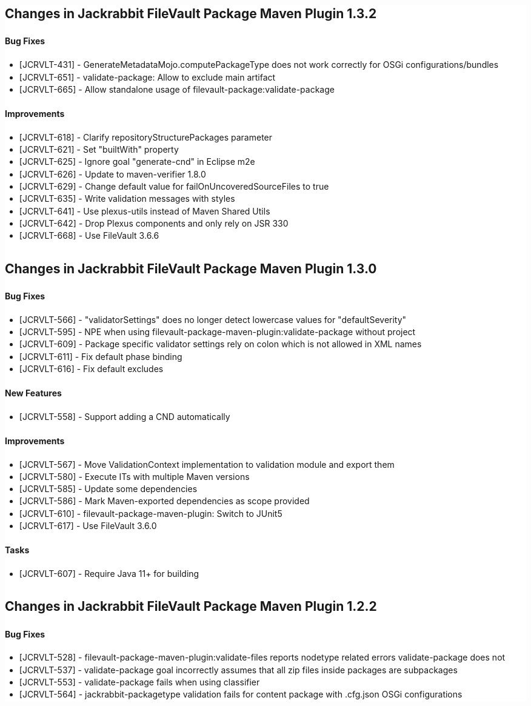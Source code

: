
Changes in Jackrabbit FileVault Package Maven Plugin 1.3.2
---------------------------------------------------

#### Bug Fixes
* [JCRVLT-431] - GenerateMetadataMojo.computePackageType does not work correctly for OSGi configurations/bundles
* [JCRVLT-651] - validate-package: Allow to exclude main artifact
* [JCRVLT-665] - Allow standalone usage of filevault-package:validate-package

#### Improvements
* [JCRVLT-618] - Clarify repositoryStructurePackages parameter
* [JCRVLT-621] - Set "builtWith" property
* [JCRVLT-625] - Ignore goal "generate-cnd" in Eclipse m2e
* [JCRVLT-626] - Update to maven-verifier 1.8.0
* [JCRVLT-629] - Change default value for failOnUncoveredSourceFiles to true
* [JCRVLT-635] - Write validation messages with styles
* [JCRVLT-641] - Use plexus-utils instead of Maven Shared Utils
* [JCRVLT-642] - Drop Plexus components and only rely on JSR 330
* [JCRVLT-668] - Use FileVault 3.6.6


Changes in Jackrabbit FileVault Package Maven Plugin 1.3.0
---------------------------------------------------

#### Bug Fixes
* [JCRVLT-566] - "validatorSettings" does no longer detect lowercase values for "defaultSeverity"
* [JCRVLT-595] - NPE when using filevault-package-maven-plugin:validate-package without project
* [JCRVLT-609] - Package specific validator settings rely on colon which is not allowed in XML names
* [JCRVLT-611] - Fix default phase binding
* [JCRVLT-616] - Fix default excludes

#### New Features
* [JCRVLT-558] - Support adding a CND automatically

#### Improvements
* [JCRVLT-567] - Move ValidationContext implementation to validation module and export them
* [JCRVLT-580] - Execute ITs with multiple Maven versions
* [JCRVLT-585] - Update some dependencies
* [JCRVLT-586] - Mark Maven-exported dependencies as scope provided
* [JCRVLT-610] - filevault-package-maven-plugin: Switch to JUnit5
* [JCRVLT-617] - Use FileVault 3.6.0

#### Tasks
* [JCRVLT-607] - Require Java 11+ for building


Changes in Jackrabbit FileVault Package Maven Plugin 1.2.2
---------------------------------------------------

#### Bug Fixes
* [JCRVLT-528] - filevault-package-maven-plugin:validate-files reports nodetype related errors validate-package does not
* [JCRVLT-537] - validate-package goal incorrectly assumes that all zip files inside packages are subpackages
* [JCRVLT-553] - validate-package fails when using classifier
* [JCRVLT-564] - jackrabbit-packagetype validation fails for content package with .cfg.json OSGi configurations

